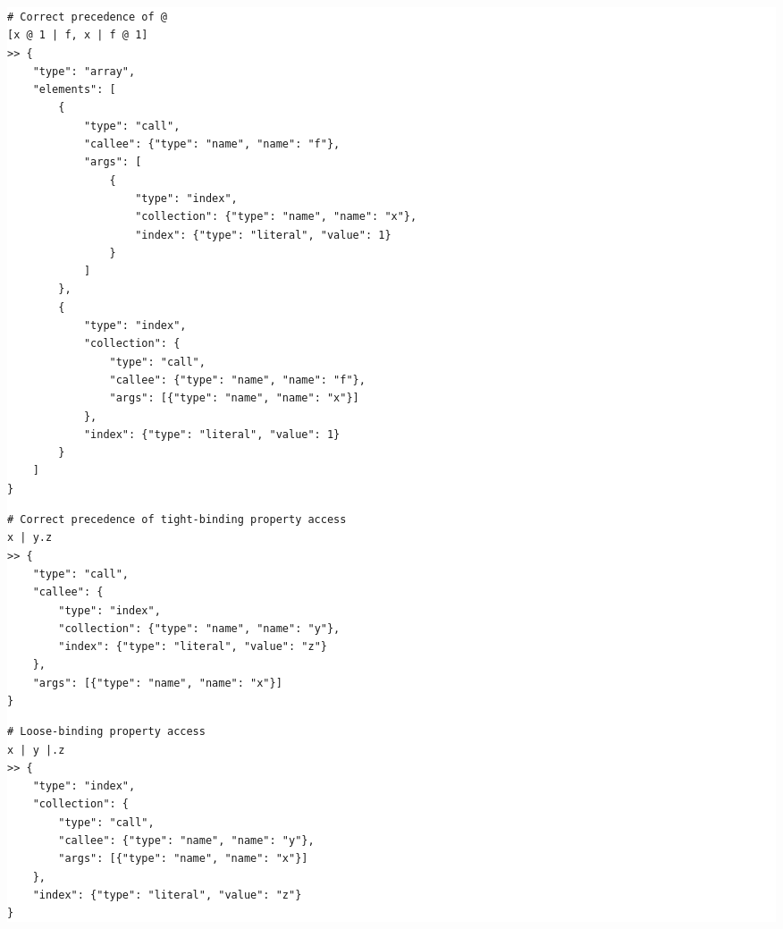 ```
# Correct precedence of @
[x @ 1 | f, x | f @ 1]
>> {
    "type": "array",
    "elements": [
        {
            "type": "call",
            "callee": {"type": "name", "name": "f"},
            "args": [
                {
                    "type": "index",
                    "collection": {"type": "name", "name": "x"},
                    "index": {"type": "literal", "value": 1}
                }
            ]
        },
        {
            "type": "index",
            "collection": {
                "type": "call",
                "callee": {"type": "name", "name": "f"},
                "args": [{"type": "name", "name": "x"}]
            },
            "index": {"type": "literal", "value": 1}
        }
    ]
}
```

```
# Correct precedence of tight-binding property access
x | y.z
>> {
    "type": "call",
    "callee": {
        "type": "index",
        "collection": {"type": "name", "name": "y"},
        "index": {"type": "literal", "value": "z"}
    },
    "args": [{"type": "name", "name": "x"}]
}
```

```
# Loose-binding property access
x | y |.z
>> {
    "type": "index",
    "collection": {
        "type": "call",
        "callee": {"type": "name", "name": "y"},
        "args": [{"type": "name", "name": "x"}]
    },
    "index": {"type": "literal", "value": "z"}
}
```
